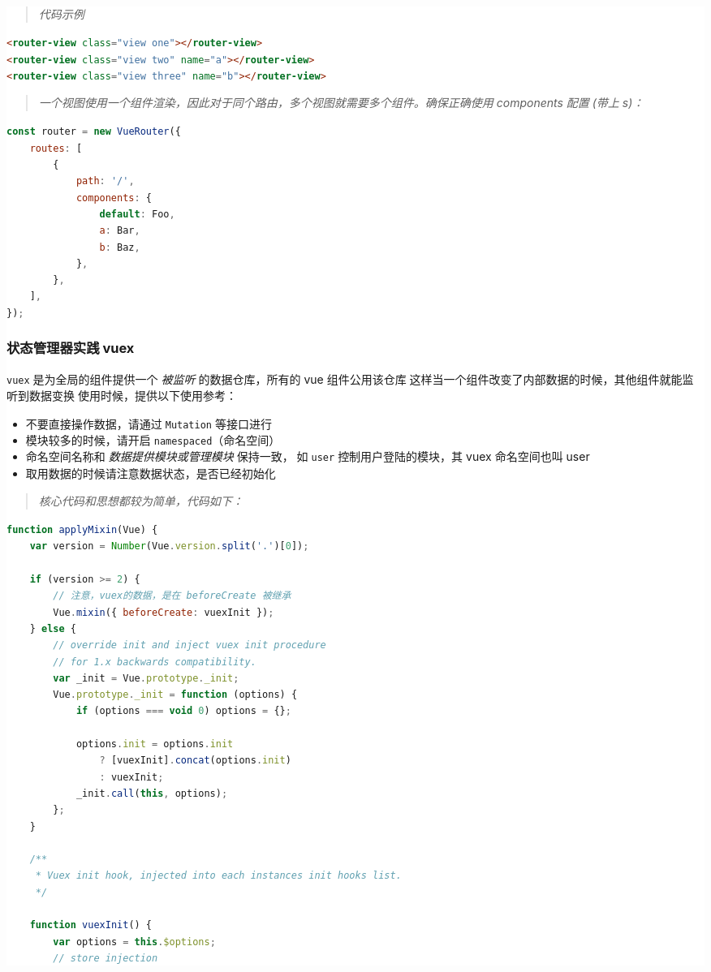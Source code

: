 > _代码示例_

```html
<router-view class="view one"></router-view>
<router-view class="view two" name="a"></router-view>
<router-view class="view three" name="b"></router-view>
```

> _一个视图使用一个组件渲染，因此对于同个路由，多个视图就需要多个组件。确保正确使用 components 配置 (带上 s)：_

```js
const router = new VueRouter({
    routes: [
        {
            path: '/',
            components: {
                default: Foo,
                a: Bar,
                b: Baz,
            },
        },
    ],
});
```

### 状态管理器实践 vuex

`vuex` 是为全局的组件提供一个 _被监听_ 的数据仓库，所有的 vue 组件公用该仓库
这样当一个组件改变了内部数据的时候，其他组件就能监听到数据变换
使用时候，提供以下使用参考：

-   不要直接操作数据，请通过 `Mutation` 等接口进行
-   模块较多的时候，请开启 `namespaced`（命名空间）
-   命名空间名称和 _数据提供模块或管理模块_ 保持一致，
    如 `user` 控制用户登陆的模块，其 vuex 命名空间也叫 user
-   取用数据的时候请注意数据状态，是否已经初始化

> _核心代码和思想都较为简单，代码如下：_

```js
function applyMixin(Vue) {
    var version = Number(Vue.version.split('.')[0]);

    if (version >= 2) {
        // 注意，vuex的数据，是在 beforeCreate 被继承
        Vue.mixin({ beforeCreate: vuexInit });
    } else {
        // override init and inject vuex init procedure
        // for 1.x backwards compatibility.
        var _init = Vue.prototype._init;
        Vue.prototype._init = function (options) {
            if (options === void 0) options = {};

            options.init = options.init
                ? [vuexInit].concat(options.init)
                : vuexInit;
            _init.call(this, options);
        };
    }

    /**
     * Vuex init hook, injected into each instances init hooks list.
     */

    function vuexInit() {
        var options = this.$options;
        // store injection
```

[import]: vue.config.js
[import]: src/main.js
[import]: src/App.vue
[import]: src/layouts/Default.vue
[import]: src/components/CompDemo.vue
[import]: src/components/ListDemo.vue
[import]: src/components/StyleDemo.vue
[import]: src/plugins/axios.js
[import]: src/plugins/unWatch.js